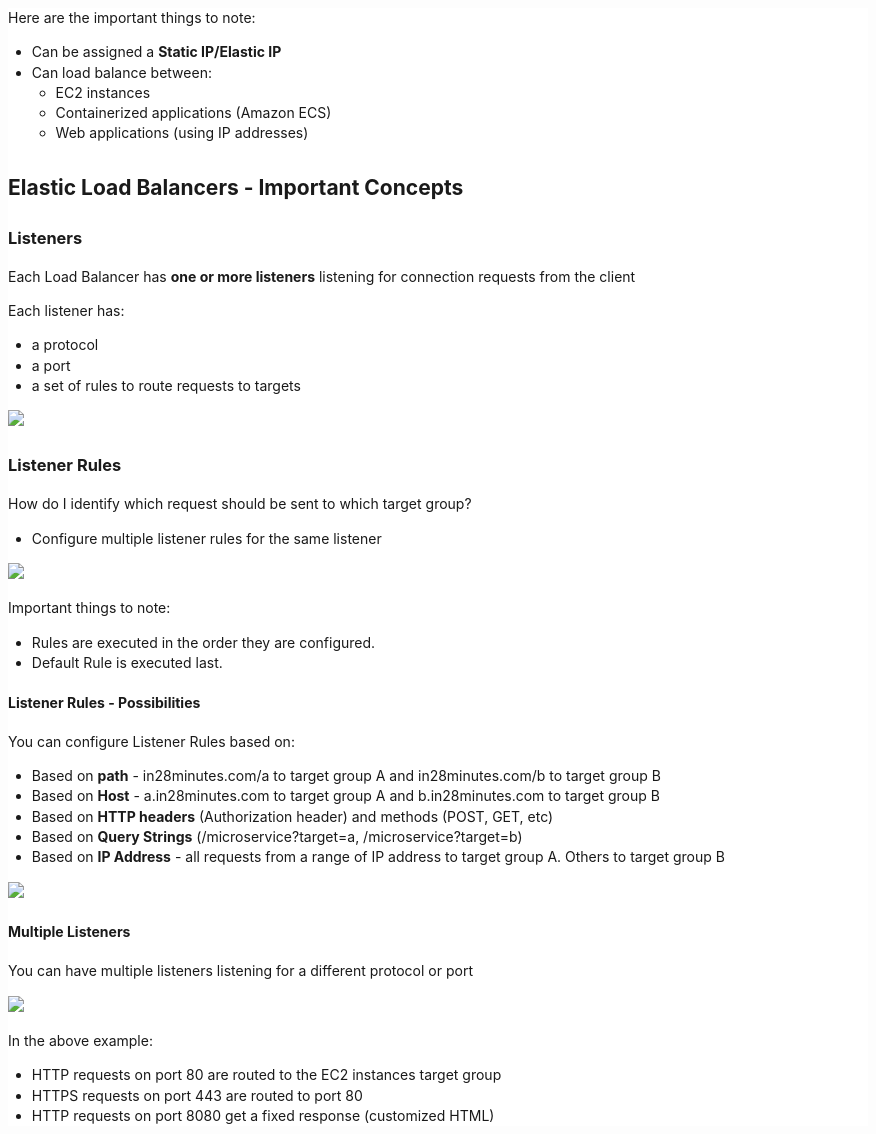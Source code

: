 Here are the important things to note:
- Can be assigned a **Static IP/Elastic IP**
- Can load balance between:
	- EC2 instances
	- Containerized applications (Amazon ECS)
	- Web applications (using IP addresses)


## Elastic Load Balancers - Important Concepts

### Listeners

Each Load Balancer has **one or more listeners** listening for connection requests from the client

Each listener has:
- a protocol
- a port
- a set of rules to route requests to targets

![](/images/aws/elb-listener.png)

### Listener Rules

How do I identify which request should be sent to which target group?
- Configure multiple listener rules for the same listener

![](/images/aws/elb-listener-rules.png)

Important things to note:
- Rules are executed in the order they are configured. 
- Default Rule is executed last.

#### Listener Rules - Possibilities

You can configure Listener Rules based on:
- Based on **path** - in28minutes.com/a to target group A and in28minutes.com/b to target group B
- Based on **Host** - a.in28minutes.com to target group A and b.in28minutes.com to target group B
- Based on **HTTP headers** (Authorization header) and methods (POST, GET, etc)
- Based on **Query Strings** (/microservice?target=a, /microservice?target=b)
- Based on **IP Address** - all requests from a range of IP address to target group A. Others to target group B

![](/images/aws/elb-listener-rules.png)


#### Multiple Listeners

You can have multiple listeners listening for a different protocol or port

![](/images/aws/elb-listeners-multiple.png)

In the above example:
- HTTP requests on port 80 are routed to the EC2 instances target group
- HTTPS requests on port 443 are routed to port 80
- HTTP requests on port 8080 get a fixed response (customized HTML)
